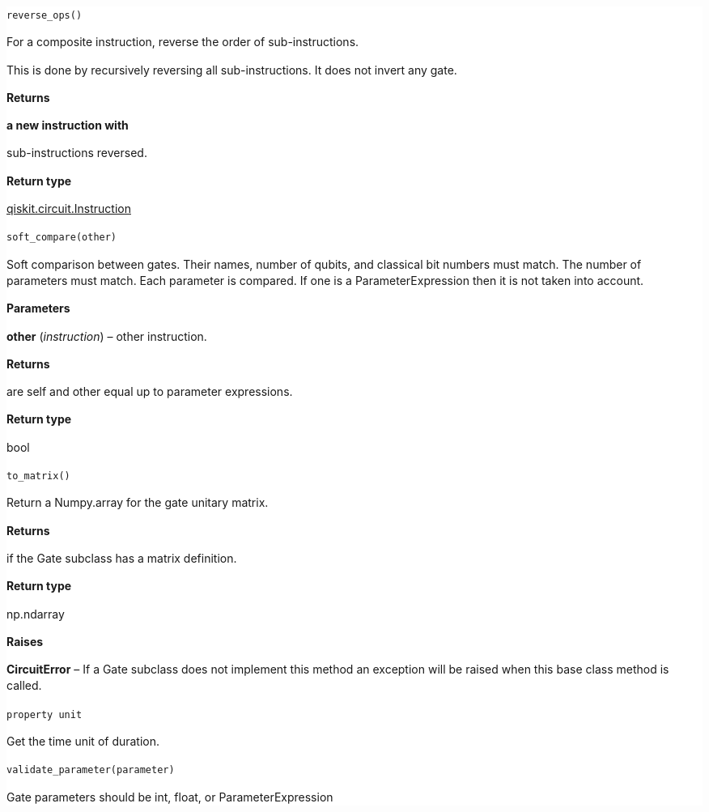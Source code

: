 `reverse_ops()`

For a composite instruction, reverse the order of sub-instructions.

This is done by recursively reversing all sub-instructions. It does not invert any gate.

**Returns**

**a new instruction with**

sub-instructions reversed.

**Return type**

[qiskit.circuit.Instruction](qiskit.circuit.Instruction#qiskit.circuit.Instruction "qiskit.circuit.Instruction")

<span id="undefined" />

`soft_compare(other)`

Soft comparison between gates. Their names, number of qubits, and classical bit numbers must match. The number of parameters must match. Each parameter is compared. If one is a ParameterExpression then it is not taken into account.

**Parameters**

**other** (*instruction*) – other instruction.

**Returns**

are self and other equal up to parameter expressions.

**Return type**

bool

<span id="undefined" />

`to_matrix()`

Return a Numpy.array for the gate unitary matrix.

**Returns**

if the Gate subclass has a matrix definition.

**Return type**

np.ndarray

**Raises**

**CircuitError** – If a Gate subclass does not implement this method an exception will be raised when this base class method is called.

<span id="undefined" />

`property unit`

Get the time unit of duration.

<span id="undefined" />

`validate_parameter(parameter)`

Gate parameters should be int, float, or ParameterExpression
